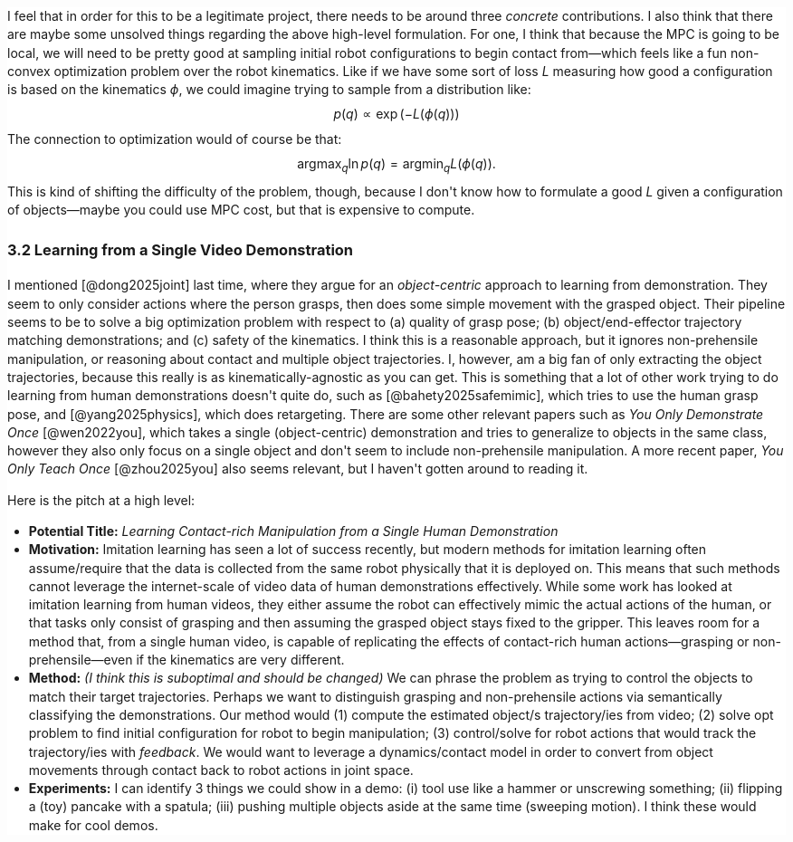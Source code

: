 I feel that in order for this to be a legitimate project, there needs to be around three *concrete* contributions. I also think that there are maybe some unsolved things regarding the above high-level formulation. For one, I think that because the MPC is going to be local, we will need to be pretty good at sampling initial robot configurations to begin contact from—which feels like a fun non-convex optimization problem over the robot kinematics. Like if we have some sort of loss $L$ measuring how good a configuration is based on the kinematics $\phi$, we could imagine trying to sample from a distribution like:
$$ p(q) \propto \exp\left( -L(\phi(q)) \right) $$
The connection to optimization would of course be that:
$$ \text{argmax}_q \ln p(q) = \text{argmin}_q L(\phi(q)). $$
This is kind of shifting the difficulty of the problem, though, because I don't know how to formulate a good $L$ given a configuration of objects—maybe you could use MPC cost, but that is expensive to compute.


### 3.2 Learning from a Single Video Demonstration

I mentioned [@dong2025joint] last time, where they argue for an *object-centric* approach to learning from demonstration. They seem to only consider actions where the person grasps, then does some simple movement with the grasped object. Their pipeline seems to be to solve a big optimization problem with respect to (a) quality of grasp pose; (b) object/end-effector trajectory matching demonstrations; and (c) safety of the kinematics. I think this is a reasonable approach, but it ignores non-prehensile manipulation, or reasoning about contact and multiple object trajectories. I, however, am a big fan of only extracting the object trajectories, because this really is as kinematically-agnostic as you can get. This is something that a lot of other work trying to do learning from human demonstrations doesn't quite do, such as [@bahety2025safemimic], which tries to use the human grasp pose, and [@yang2025physics], which does retargeting. There are some other relevant papers such as *You Only Demonstrate Once* [@wen2022you], which takes a single (object-centric) demonstration and tries to generalize to objects in the same class, however they also only focus on a single object and don't seem to include non-prehensile manipulation. A more recent paper, *You Only Teach Once* [@zhou2025you] also seems relevant, but I haven't gotten around to reading it.

Here is the pitch at a high level:

- **Potential Title:** *Learning Contact-rich Manipulation from a Single Human Demonstration*
- **Motivation:** Imitation learning has seen a lot of success recently, but modern methods for imitation learning often assume/require that the data is collected from the same robot physically that it is deployed on. This means that such methods cannot leverage the internet-scale of video data of human demonstrations effectively. While some work has looked at imitation learning from human videos, they either assume the robot can effectively mimic the actual actions of the human, or that tasks only consist of grasping and then assuming the grasped object stays fixed to the gripper. This leaves room for a method that, from a single human video, is capable of replicating the effects of contact-rich human actions—grasping or non-prehensile—even if the kinematics are very different.
- **Method:** *(I think this is suboptimal and should be changed)* We can phrase the problem as trying to control the objects to match their target trajectories. Perhaps we want to distinguish grasping and non-prehensile actions via semantically classifying the demonstrations. Our method would (1) compute the estimated object/s trajectory/ies from video; (2) solve opt problem to find initial configuration for robot to begin manipulation; (3) control/solve for robot actions that would track the trajectory/ies with *feedback*. We would want to leverage a dynamics/contact model in order to convert from object movements through contact back to robot actions in joint space.
- **Experiments:** I can identify 3 things we could show in a demo: (i) tool use like a hammer or unscrewing something; (ii) flipping a (toy) pancake with a spatula; (iii) pushing multiple objects aside at the same time (sweeping motion). I think these would make for cool demos.
